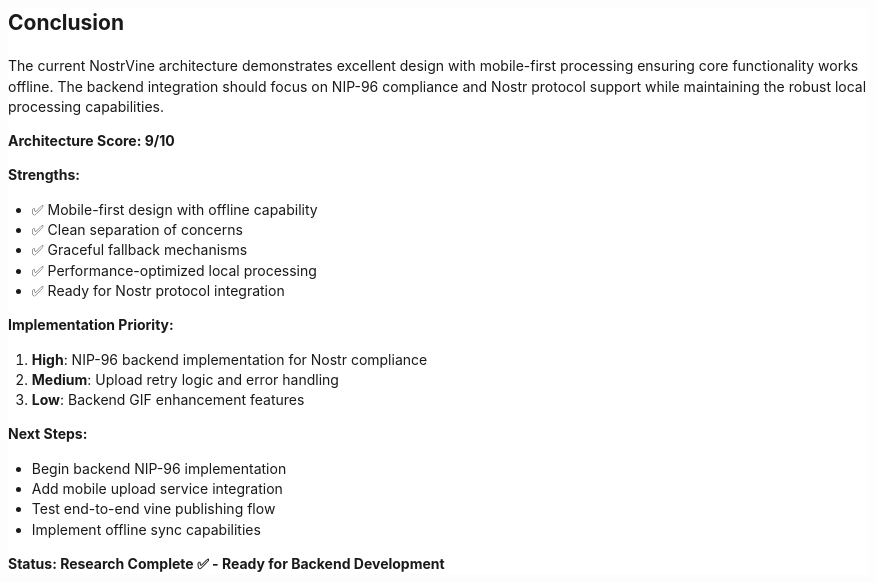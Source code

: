 ## Conclusion

The current NostrVine architecture demonstrates excellent design with mobile-first processing ensuring core functionality works offline. The backend integration should focus on NIP-96 compliance and Nostr protocol support while maintaining the robust local processing capabilities.

**Architecture Score: 9/10**

**Strengths:**
- ✅ Mobile-first design with offline capability
- ✅ Clean separation of concerns
- ✅ Graceful fallback mechanisms
- ✅ Performance-optimized local processing
- ✅ Ready for Nostr protocol integration

**Implementation Priority:**
1. **High**: NIP-96 backend implementation for Nostr compliance
2. **Medium**: Upload retry logic and error handling
3. **Low**: Backend GIF enhancement features

**Next Steps:**
- Begin backend NIP-96 implementation
- Add mobile upload service integration
- Test end-to-end vine publishing flow
- Implement offline sync capabilities

**Status: Research Complete ✅ - Ready for Backend Development**